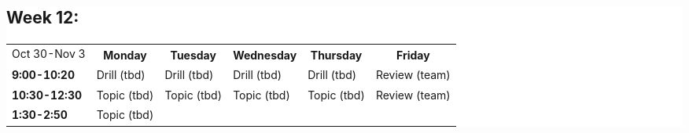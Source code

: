 

## Week 12: 
<table>
  <tr>
    <td>Oct 30-Nov 3</td>
    <th>Monday</th>
    <th>Tuesday</th>
    <th>Wednesday</th>
    <th>Thursday</th>
    <th>Friday</th>
  </tr>
  <tr>
    <td><strong>9:00-10:20</strong></td>
    <td> <!-- Week 12 - Monday Morning 1 -->
      Drill
      (tbd)
    </td>
    <td> <!-- Week 12 - Tuesday Morning 1 -->
      Drill
      (tbd)
    </td>
    <td> <!-- Week 12 - Wednesday Morning 1 -->
      Drill
      (tbd)
    </td>
    <td> <!-- Week 12 - Thursday Morning 1 -->
      Drill
      (tbd)
    </td>
    <td> <!-- Week 12 - Friday Morning 1 -->
      Review
      (team)
    </td>
  </tr>
  <tr>
    <td><strong>10:30-12:30</strong></td>
    <td> <!-- Week 12 - Monday Morning 2 -->
      Topic
      (tbd)
    </td>
    <td> <!-- Week 12 - Tuesday Morning 2 -->
      Topic
      (tbd)
    </td>
    <td> <!-- Week 12 - Wednesday Morning 2 -->
      Topic
      (tbd)
    </td>
    <td> <!-- Week 12 - Thursday Morning 2 -->
      Topic
      (tbd)
    </td>
    <td> <!-- Week 12 - Friday Morning 2 -->
      Review
      (team)
    </td>
  </tr>
  <tr>
    <td><strong>1:30-2:50</strong></td>
    <td> <!-- Week 12 - Monday Afternoon 1 -->
      Topic
      (tbd)